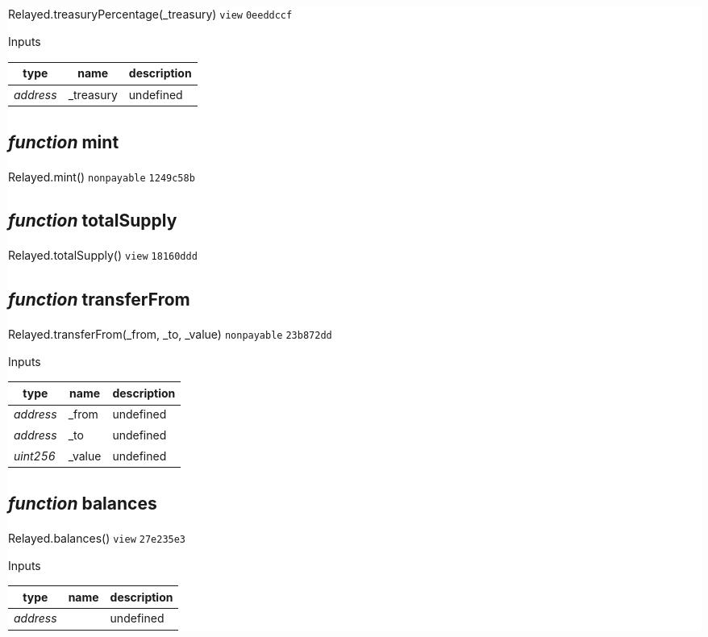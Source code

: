 Relayed.treasuryPercentage(_treasury) `view` `0eeddccf`


Inputs

| **type** | **name** | **description** |
|-|-|-|
| *address* | _treasury | undefined |


## *function* mint

Relayed.mint() `nonpayable` `1249c58b`





## *function* totalSupply

Relayed.totalSupply() `view` `18160ddd`





## *function* transferFrom

Relayed.transferFrom(_from, _to, _value) `nonpayable` `23b872dd`


Inputs

| **type** | **name** | **description** |
|-|-|-|
| *address* | _from | undefined |
| *address* | _to | undefined |
| *uint256* | _value | undefined |


## *function* balances

Relayed.balances() `view` `27e235e3`


Inputs

| **type** | **name** | **description** |
|-|-|-|
| *address* |  | undefined |

